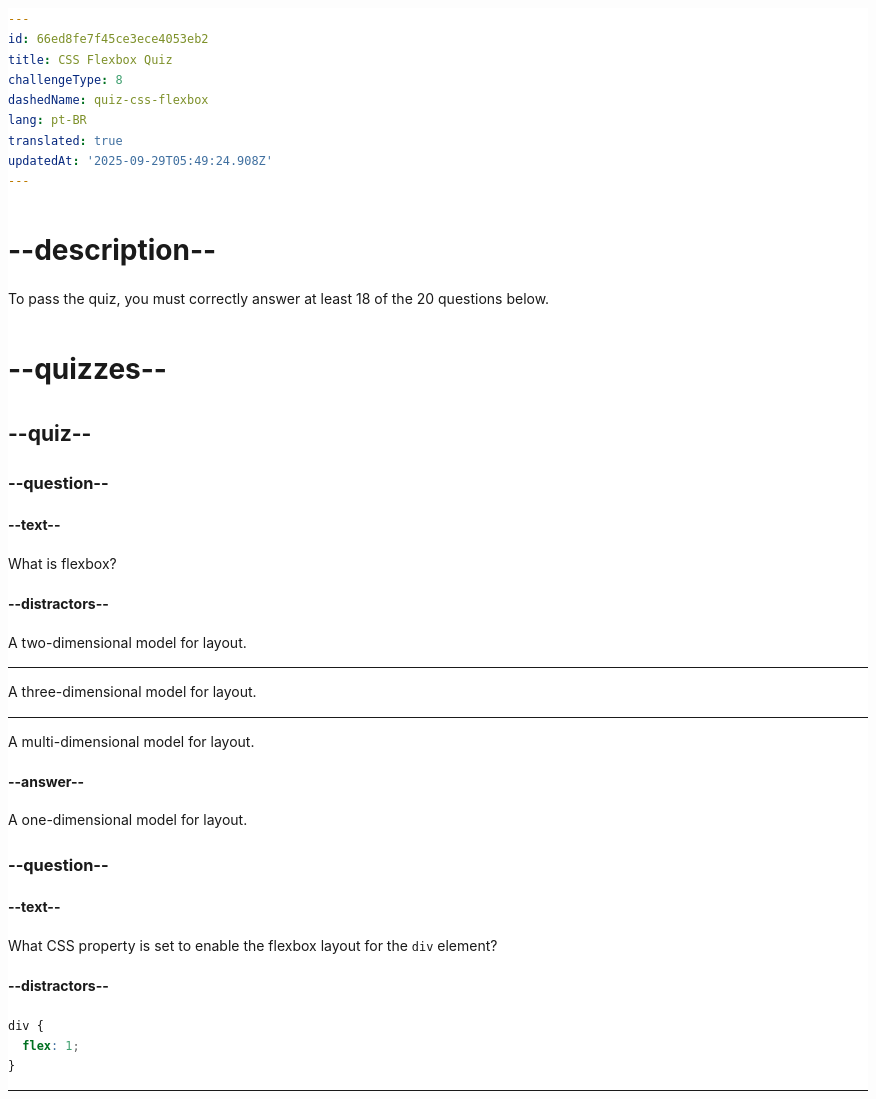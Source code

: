 ```yaml
---
id: 66ed8fe7f45ce3ece4053eb2
title: CSS Flexbox Quiz
challengeType: 8
dashedName: quiz-css-flexbox
lang: pt-BR
translated: true
updatedAt: '2025-09-29T05:49:24.908Z'
---
```


# --description--

To pass the quiz, you must correctly answer at least 18 of the 20 questions below.

# --quizzes--

## --quiz--

### --question--

#### --text--

What is flexbox?

#### --distractors--

A two-dimensional model for layout.

---

A three-dimensional model for layout.

---

A multi-dimensional model for layout.

#### --answer--

A one-dimensional model for layout.

### --question--

#### --text--

What CSS property is set to enable the flexbox layout for the `div` element?

#### --distractors--

```css
div {
  flex: 1;
}
```

---